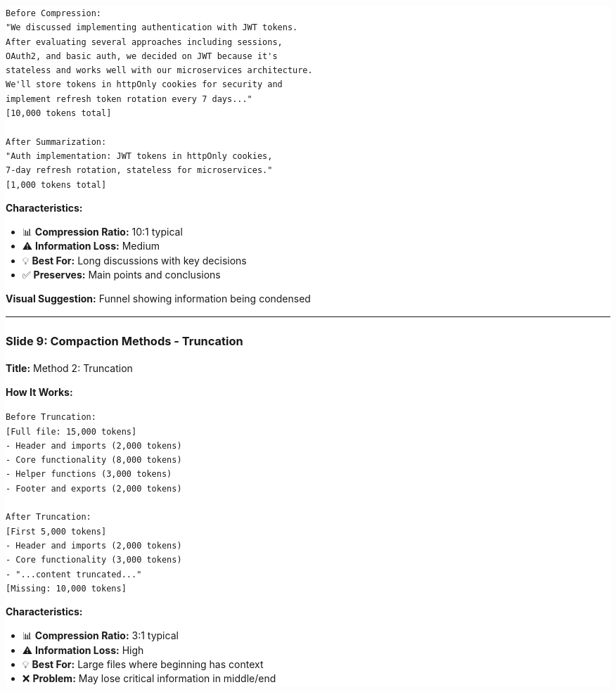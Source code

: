 ```
Before Compression:
"We discussed implementing authentication with JWT tokens.
After evaluating several approaches including sessions,
OAuth2, and basic auth, we decided on JWT because it's
stateless and works well with our microservices architecture.
We'll store tokens in httpOnly cookies for security and
implement refresh token rotation every 7 days..."
[10,000 tokens total]

After Summarization:
"Auth implementation: JWT tokens in httpOnly cookies,
7-day refresh rotation, stateless for microservices."
[1,000 tokens total]
```

**Characteristics:**

- 📊 **Compression Ratio:** 10:1 typical
- ⚠️ **Information Loss:** Medium
- 💡 **Best For:** Long discussions with key decisions
- ✅ **Preserves:** Main points and conclusions

**Visual Suggestion:** Funnel showing information being condensed

---

### Slide 9: Compaction Methods - Truncation

**Title:** Method 2: Truncation

**How It Works:**

```
Before Truncation:
[Full file: 15,000 tokens]
- Header and imports (2,000 tokens)
- Core functionality (8,000 tokens)
- Helper functions (3,000 tokens)
- Footer and exports (2,000 tokens)

After Truncation:
[First 5,000 tokens]
- Header and imports (2,000 tokens)
- Core functionality (3,000 tokens)
- "...content truncated..."
[Missing: 10,000 tokens]
```

**Characteristics:**

- 📊 **Compression Ratio:** 3:1 typical
- ⚠️ **Information Loss:** High
- 💡 **Best For:** Large files where beginning has context
- ❌ **Problem:** May lose critical information in middle/end
